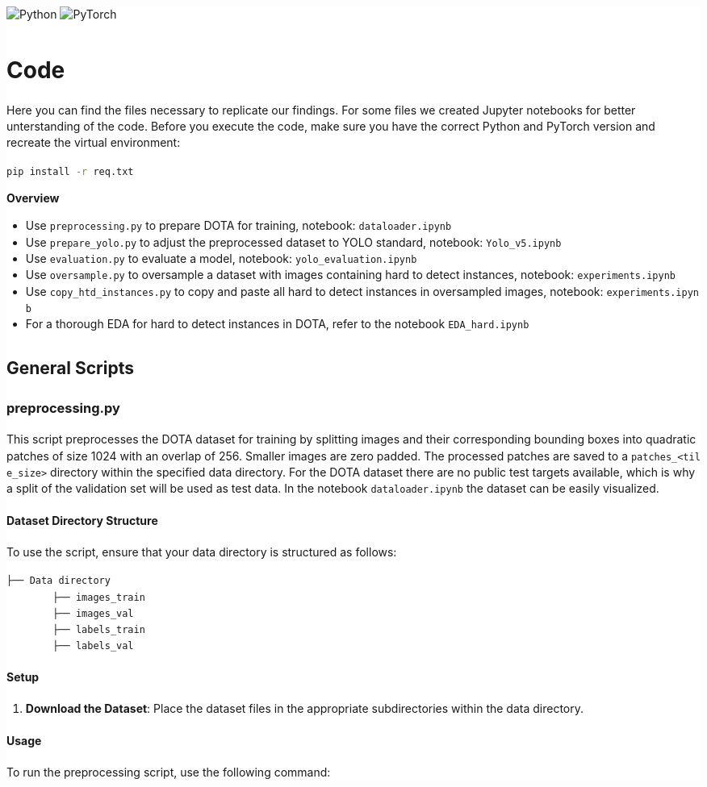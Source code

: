 ![Python](https://img.shields.io/badge/python-3.12.5-blue.svg)
![PyTorch](https://img.shields.io/badge/PyTorch-2.3.1-orange.svg)
# Code

Here you can find the files necessary to replicate our findings. For some files we created Jupyter notebooks for better unterstanding of the code. Before you execute the code, make sure you have the correct Python and PyTorch version and recreate the virtual environment:

```bash
pip install -r req.txt
```
**Overview**
- Use `preprocessing.py` to prepare DOTA for training, notebook: `dataloader.ipynb`
- Use `prepare_yolo.py` to adjust the preprocessed dataset to YOLO standard, notebook: `Yolo_v5.ipynb`
- Use `evaluation.py` to evaluate a model, notebook: `yolo_evaluation.ipynb`
- Use `oversample.py` to oversample a dataset with images containing hard to detect instances, notebook: `experiments.ipynb`
- Use `copy_htd_instances.py` to copy and paste all hard to detect instances in oversampled images, notebook: `experiments.ipynb`
- For a thorough EDA for hard to detect instances in DOTA, refer to the notebook `EDA_hard.ipynb`

## General Scripts

### preprocessing.py

This script preprocesses the DOTA dataset for training by splitting images and their corresponding bounding boxes into quadratic patches of size 1024 with an overlap of 256. Smaller images are zero padded. The processed patches are saved to a `patches_<tile_size>` directory within the specified data directory. For the DOTA dataset there are no public test targets available, which is why a split of the validation set will be used as test data. In the notebook `dataloader.ipynb` the dataset can be easily visualized.

#### Dataset Directory Structure

To use the script, ensure that your data directory is structured as follows:

```bash
├── Data directory
        ├── images_train
        ├── images_val
        ├── labels_train
        ├── labels_val
```

#### Setup

1. **Download the Dataset**: Place the dataset files in the appropriate subdirectories within the data directory.

#### Usage
To run the preprocessing script, use the following command:
